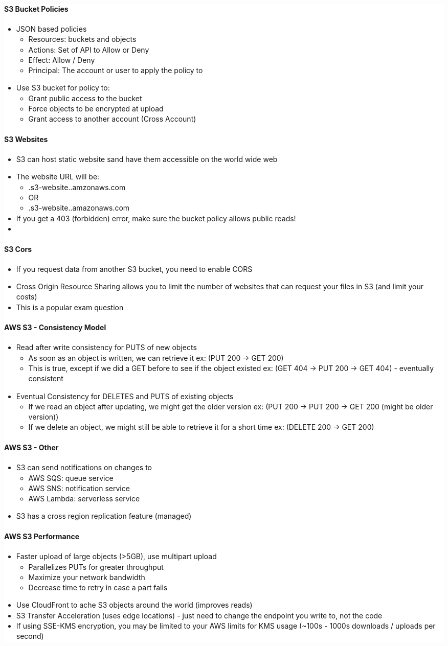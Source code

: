 #### S3 Bucket Policies

* JSON based policies
  - Resources: buckets and objects
  - Actions: Set of API to Allow or Deny
  - Effect: Allow / Deny
  - Principal: The account or user to apply the policy to
- Use S3 bucket for policy to:
  - Grant public access to the bucket
  - Force objects to be encrypted at upload
  - Grant access to another account (Cross Account)

#### S3 Websites

* S3 can host static website sand have them accessible on the world wide web
- The website URL will be:
  - <bucket-name>.s3-website.<AWS-region>.amzonaws.com
  - OR
  - <bucket-name>.s3-website.<AWS-region>.amazonaws.com
- If you get a 403 (forbidden) error, make sure the bucket policy allows public reads!
-

#### S3 Cors

* If you request data from another S3 bucket, you need to enable CORS
- Cross Origin Resource Sharing allows you to limit the number of websites that can request your files in S3 (and limit your costs)
- This is a popular exam question

#### AWS S3 - Consistency Model

* Read after write consistency for PUTS of new objects
  - As soon as an object is written, we can retrieve it ex: (PUT 200 -> GET 200)
  - This is true, except if we did a GET before to see if the object existed ex: (GET 404 -> PUT 200 -> GET 404) - eventually consistent
- Eventual Consistency for DELETES and PUTS of existing objects
  - If we read an object after updating, we might get the older version ex: (PUT 200 -> PUT 200 -> GET 200 (might be older version))
  - If we delete an object, we might still be able to retrieve it for a short time ex: (DELETE 200 -> GET 200)

#### AWS S3 - Other

* S3 can send notifications on changes to
  - AWS SQS: queue service
  - AWS SNS: notification service
  - AWS Lambda: serverless service
- S3 has a cross region replication feature (managed)

#### AWS S3 Performance

* Faster upload of large objects (>5GB), use multipart upload
  - Parallelizes PUTs for greater throughput
  - Maximize your network bandwidth
  - Decrease time to retry in case a part fails
- Use CloudFront to ache S3 objects around the world (improves reads)
- S3 Transfer Acceleration (uses edge locations) - just need to change the endpoint you write to, not the code
- If using SSE-KMS encryption, you may be limited to your AWS limits for KMS usage (~100s - 1000s downloads / uploads per second)
